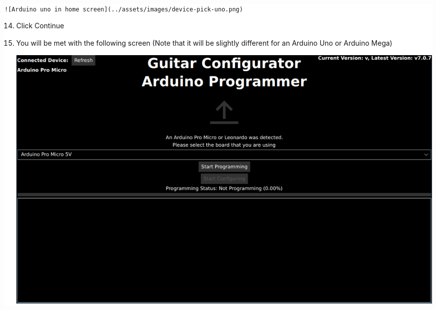     ![Arduino uno in home screen](../assets/images/device-pick-uno.png)

14. Click Continue
15. You will be met with the following screen (Note that it will be slightly different for an Arduino Uno or Arduino Mega)

    ![Arduino programming](../assets/images/programming.png)

